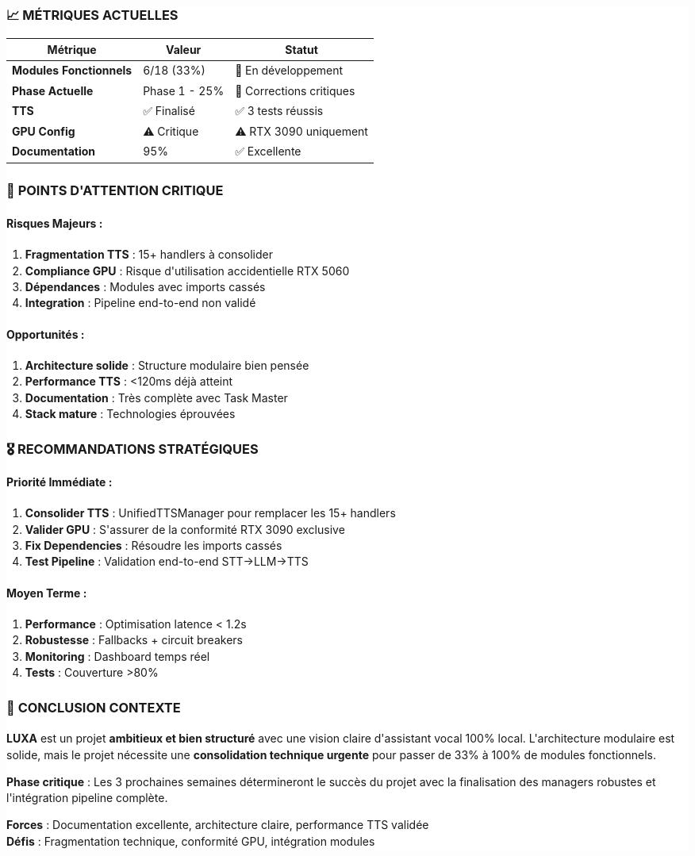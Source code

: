 ### 📈 **MÉTRIQUES ACTUELLES**

| Métrique | Valeur | Statut |
|----------|--------|--------|
| **Modules Fonctionnels** | 6/18 (33%) | 🔄 En développement |
| **Phase Actuelle** | Phase 1 - 25% | 🔄 Corrections critiques |
| **TTS** | ✅ Finalisé | ✅ 3 tests réussis |
| **GPU Config** | ⚠️ Critique | ⚠️ RTX 3090 uniquement |
| **Documentation** | 95% | ✅ Excellente |

### 🚨 **POINTS D'ATTENTION CRITIQUE**

#### **Risques Majeurs :**
1. **Fragmentation TTS** : 15+ handlers à consolider
2. **Compliance GPU** : Risque d'utilisation accidentielle RTX 5060
3. **Dépendances** : Modules avec imports cassés
4. **Integration** : Pipeline end-to-end non validé

#### **Opportunités :**
1. **Architecture solide** : Structure modulaire bien pensée
2. **Performance TTS** : <120ms déjà atteint
3. **Documentation** : Très complète avec Task Master
4. **Stack mature** : Technologies éprouvées

### 🎖️ **RECOMMANDATIONS STRATÉGIQUES**

#### **Priorité Immédiate :**
1. **Consolider TTS** : UnifiedTTSManager pour remplacer les 15+ handlers
2. **Valider GPU** : S'assurer de la conformité RTX 3090 exclusive
3. **Fix Dependencies** : Résoudre les imports cassés
4. **Test Pipeline** : Validation end-to-end STT→LLM→TTS

#### **Moyen Terme :**
1. **Performance** : Optimisation latence < 1.2s
2. **Robustesse** : Fallbacks + circuit breakers  
3. **Monitoring** : Dashboard temps réel
4. **Tests** : Couverture >80%

### 🎯 **CONCLUSION CONTEXTE**

**LUXA** est un projet **ambitieux et bien structuré** avec une vision claire d'assistant vocal 100% local. L'architecture modulaire est solide, mais le projet nécessite une **consolidation technique urgente** pour passer de 33% à 100% de modules fonctionnels.

**Phase critique** : Les 3 prochaines semaines détermineront le succès du projet avec la finalisation des managers robustes et l'intégration pipeline complète.

**Forces** : Documentation excellente, architecture claire, performance TTS validée  
**Défis** : Fragmentation technique, conformité GPU, intégration modules
